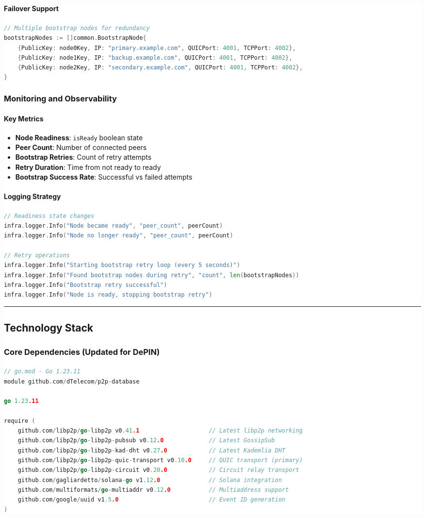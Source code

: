 #### **Failover Support**
```go
// Multiple bootstrap nodes for redundancy
bootstrapNodes := []common.BootstrapNode{
    {PublicKey: node0Key, IP: "primary.example.com", QUICPort: 4001, TCPPort: 4002},
    {PublicKey: node1Key, IP: "backup.example.com", QUICPort: 4001, TCPPort: 4002},
    {PublicKey: node2Key, IP: "secondary.example.com", QUICPort: 4001, TCPPort: 4002},
}
```

### **Monitoring and Observability**

#### **Key Metrics**
- **Node Readiness**: `isReady` boolean state
- **Peer Count**: Number of connected peers
- **Bootstrap Retries**: Count of retry attempts
- **Retry Duration**: Time from not ready to ready
- **Bootstrap Success Rate**: Successful vs failed attempts

#### **Logging Strategy**
```go
// Readiness state changes
infra.logger.Info("Node became ready", "peer_count", peerCount)
infra.logger.Info("Node no longer ready", "peer_count", peerCount)

// Retry operations
infra.logger.Info("Starting bootstrap retry loop (every 5 seconds)")
infra.logger.Info("Found bootstrap nodes during retry", "count", len(bootstrapNodes))
infra.logger.Info("Bootstrap retry successful")
infra.logger.Info("Node is ready, stopping bootstrap retry")
```

---

## Technology Stack

### Core Dependencies (Updated for DePIN)
```go
// go.mod - Go 1.23.11
module github.com/dTelecom/p2p-database

go 1.23.11

require (
    github.com/libp2p/go-libp2p v0.41.1                    // Latest libp2p networking
    github.com/libp2p/go-libp2p-pubsub v0.12.0             // Latest GossipSub
    github.com/libp2p/go-libp2p-kad-dht v0.27.0            // Latest Kademlia DHT
    github.com/libp2p/go-libp2p-quic-transport v0.10.0     // QUIC transport (primary)
    github.com/libp2p/go-libp2p-circuit v0.20.0            // Circuit relay transport
    github.com/gagliardetto/solana-go v1.12.0              // Solana integration
    github.com/multiformats/go-multiaddr v0.12.0           // Multiaddress support
    github.com/google/uuid v1.5.0                          // Event ID generation
)
```
